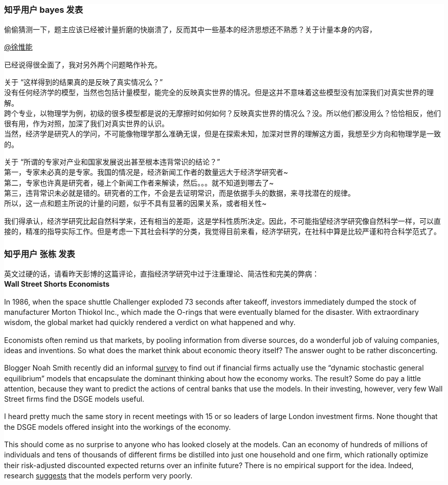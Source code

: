     
    
    
### 知乎用户 bayes 发表
    
偷偷猜测一下，题主应该已经被计量折磨的快崩溃了，反而其中一些基本的经济思想还不熟悉？关于计量本身的内容，

[@徐惟能]()

已经说得很全面了，我对另外两个问题略作补充。  

关于 “这样得到的结果真的是反映了真实情况么？”  
没有任何经济学的模型，当然也包括计量模型，能完全的反映真实世界的情况。但是这并不意味着这些模型没有加深我们对真实世界的理解。  
跨个专业，以物理学为例，初级的很多模型都是说的无摩擦时如何如何？反映真实世界的情况么？没。所以他们都没用么？恰恰相反，他们很有用，作为对照，加深了我们对真实世界的认识。  
当然，经济学是研究人的学问，不可能像物理学那么准确无误，但是在探索未知，加深对世界的理解这方面，我想至少方向和物理学是一致的。

关于 “所谓的专家对产业和国家发展说出甚至根本违背常识的结论？”  
第一，专家未必真的是专家。我国的情况是，经济新闻工作者的数量远大于经济学研究者~  
第二，专家也许真是研究者，碰上个新闻工作者来解读，然后。。。就不知道到哪去了~  
第三，违背常识未必就是错的。研究者的工作，不会是去证明常识，而是依据手头的数据，来寻找潜在的规律。  
所以，这一点和题主所说的计量的问题，似乎不具有显著的因果关系，或者相关性~

我们得承认，经济学研究比起自然科学来，还有相当的差距，这是学科性质所决定。因此，不可能指望经济学研究像自然科学一样，可以直接的，精准的指导实际工作。但是考虑一下其社会科学的分类，我觉得目前来看，经济学研究，在社科中算是比较严谨和符合科学范式了。
    
    
    
    
### 知乎用户 张栋 发表
    
英文过硬的话，请看昨天彭博的这篇评论，直指经济学研究中过于注重理论、简洁性和完美的弊病：  
**Wall Street Shorts Economists**  

In 1986, when the space shuttle Challenger exploded 73 seconds after takeoff, investors immediately dumped the stock of manufacturer Morton Thiokol Inc., which made the O-rings that were eventually blamed for the disaster. With extraordinary wisdom, the global market had quickly rendered a verdict on what happened and why.

Economists often remind us that markets, by pooling information from diverse sources, do a wonderful job of valuing companies, ideas and inventions. So what does the market think about economic theory itself? The answer ought to be rather disconcerting.

Blogger Noah Smith recently did an informal [survey](https://link.zhihu.com/?target=http%3A//noahpinionblog.blogspot.com/2014/01/the-most-damning-critique-of-dsge.html) to find out if financial firms actually use the “dynamic stochastic general equilibrium” models that encapsulate the dominant thinking about how the economy works. The result? Some do pay a little attention, because they want to predict the actions of central banks that use the models. In their investing, however, very few Wall Street firms find the DSGE models useful.

I heard pretty much the same story in recent meetings with 15 or so leaders of large London investment firms. None thought that the DSGE models offered insight into the workings of the economy.

This should come as no surprise to anyone who has looked closely at the models. Can an economy of hundreds of millions of individuals and tens of thousands of different firms be distilled into just one household and one firm, which rationally optimize their risk-adjusted discounted expected returns over an infinite future? There is no empirical support for the idea. Indeed, research [suggests](https://link.zhihu.com/?target=http%3A//ideas.repec.org/p/fip/fedgfe/2011-11.html) that the models perform very poorly.
